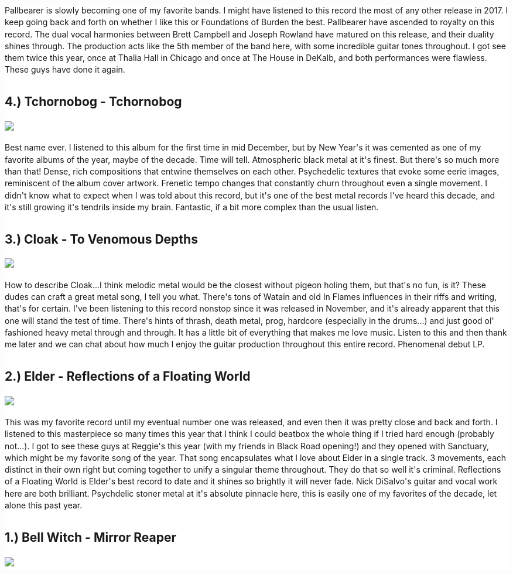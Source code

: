 Pallbearer is slowly becoming one of my favorite bands. I might have listened to this record the most of any other release in 2017. I keep going back and forth on whether I like this or Foundations of Burden the best. Pallbearer have ascended to royalty on this record. The dual vocal harmonies between Brett Campbell and Joseph Rowland have matured on this release, and their duality shines through. The production acts like the 5th member of the band here, with some incredible guitar tones throughout. I got see them twice this year, once at Thalia Hall in Chicago and once at The House in DeKalb, and both performances were flawless. These guys have done it again.

## 4.) Tchornobog - Tchornobog
[![](/images/2018-02-02-my-favorite-records-of-2017/Tchornobog.png)](https://markovsoroka.bandcamp.com/album/tchornobog)

Best name ever. I listened to this album for the first time in mid December, but by New Year's it was cemented as one of my favorite albums of the year, maybe of the decade. Time will tell. Atmospheric black metal at it's finest. But there's so much more than that! Dense, rich compositions that entwine themselves on each other. Psychedelic textures that evoke some eerie images, reminiscent of the album cover artwork. Frenetic tempo changes that constantly churn throughout even a single movement. I didn't know what to expect when I was told about this record, but it's one of the best metal records I've heard this decade, and it's still growing it's tendrils inside my brain. Fantastic, if a bit more complex than the usual listen.

## 3.) Cloak - To Venomous Depths
[![](/images/2018-02-02-my-favorite-records-of-2017/Cloak.png)](https://play.google.com/music/m/Bpql6nxfgqv2fgzpjzszqoxeut4?t=To_Venomous_Depths_-_Cloak)

How to describe Cloak...I think melodic metal would be the closest without pigeon holing them, but that's no fun, is it? These dudes can craft a great metal song, I tell you what. There's tons of Watain and old In Flames influences in their riffs and writing, that's for certain. I've been listening to this record nonstop since it was released in November, and it's already apparent that this one will stand the test of time. There's hints of thrash, death metal, prog, hardcore (especially in the drums...) and just good ol' fashioned heavy metal through and through. It has a little bit of everything that makes me love music. Listen to this and then thank me later and we can chat about how much I enjoy the guitar production throughout this entire record. Phenomenal debut LP.

## 2.) Elder - Reflections of a Floating World
[![](/images/2018-02-02-my-favorite-records-of-2017/Elder.png)](https://play.google.com/music/m/Bw4zu2nldz5gk3st7koticl6nz4?t=Reflections_of_a_Floating_World_-_Elder)

This was my favorite record until my eventual number one was released, and even then it was pretty close and back and forth. I listened to this masterpiece so many times this year that I think I could beatbox the whole thing if I tried hard enough (probably not...). I got to see these guys at Reggie's this year (with my friends in Black Road opening!) and they opened with Sanctuary, which might be my favorite song of the year. That song encapsulates what I love about Elder in a single track. 3 movements, each distinct in their own right but coming together to unify a singular theme throughout. They do that so well it's criminal. Reflections of a Floating World is Elder's best record to date and it shines so brightly it will never fade. Nick DiSalvo's guitar and vocal work here are both brilliant. Psychdelic stoner metal at it's absolute pinnacle here, this is easily one of my favorites of the decade, let alone this past year.

## 1.) Bell Witch - Mirror Reaper
[![](/images/2018-02-02-my-favorite-records-of-2017/BellWitch.png)](https://play.google.com/music/m/Bv4t5qupqbl76555l4d7bcnosnm?t=Mirror_Reaper_-_Bell_Witch)
